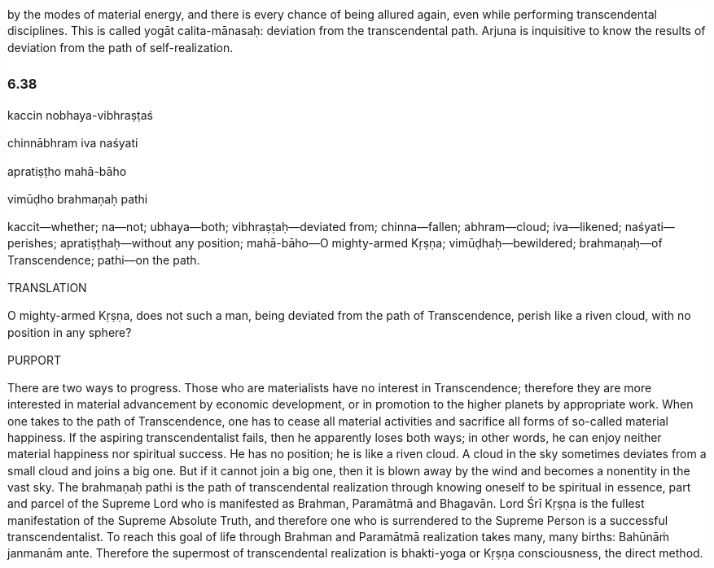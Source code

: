 by the modes of material energy, and there is every chance of being allured
again, even while performing transcendental disciplines. This is called yogāt
calita-mānasaḥ: deviation from the transcendental path. Arjuna is inquisitive to
know the results of deviation from the path of self-realization.

### 6.38


kaccin nobhaya-vibhraṣṭaś

chinnābhram iva naśyati

apratiṣṭho mahā-bāho

vimūḍho brahmaṇaḥ pathi

kaccit—whether; na—not; ubhaya—both; vibhraṣṭaḥ—deviated from; chinna—fallen;
abhram—cloud; iva—likened; naśyati—perishes; apratiṣṭhaḥ—without any position;
mahā-bāho—O mighty-armed Kṛṣṇa; vimūḍhaḥ—bewildered; brahmaṇaḥ—of Transcendence;
pathi—on the path.

TRANSLATION

O mighty-armed Kṛṣṇa, does not such a man, being deviated from the path of
Transcendence, perish like a riven cloud, with no position in any sphere?

PURPORT

There are two ways to progress. Those who are materialists have no interest in
Transcendence; therefore they are more interested in material advancement by
economic development, or in promotion to the higher planets by appropriate work.
When one takes to the path of Transcendence, one has to cease all material
activities and sacrifice all forms of so-called material happiness. If the
aspiring transcendentalist fails, then he apparently loses both ways; in other
words, he can enjoy neither material happiness nor spiritual success. He has no
position; he is like a riven cloud. A cloud in the sky sometimes deviates from a
small cloud and joins a big one. But if it cannot join a big one, then it is
blown away by the wind and becomes a nonentity in the vast sky. The brahmaṇaḥ
pathi is the path of transcendental realization through knowing oneself to be
spiritual in essence, part and parcel of the Supreme Lord who is manifested as
Brahman, Paramātmā and Bhagavān. Lord Śrī Kṛṣṇa is the fullest manifestation of
the Supreme Absolute Truth, and therefore one who is surrendered to the Supreme
Person is a successful transcendentalist. To reach this goal of life through
Brahman and Paramātmā realization takes many, many births: Bahūnāṁ janmanām
ante. Therefore the supermost of transcendental realization is bhakti-yoga or
Kṛṣṇa consciousness, the direct method.
